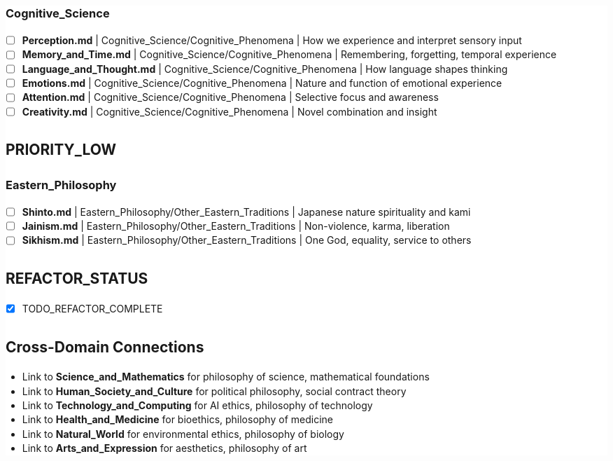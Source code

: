 ### Cognitive_Science
- [ ] **Perception.md** | Cognitive_Science/Cognitive_Phenomena | How we experience and interpret sensory input
- [ ] **Memory_and_Time.md** | Cognitive_Science/Cognitive_Phenomena | Remembering, forgetting, temporal experience
- [ ] **Language_and_Thought.md** | Cognitive_Science/Cognitive_Phenomena | How language shapes thinking
- [ ] **Emotions.md** | Cognitive_Science/Cognitive_Phenomena | Nature and function of emotional experience
- [ ] **Attention.md** | Cognitive_Science/Cognitive_Phenomena | Selective focus and awareness
- [ ] **Creativity.md** | Cognitive_Science/Cognitive_Phenomena | Novel combination and insight

## PRIORITY_LOW

### Eastern_Philosophy
- [ ] **Shinto.md** | Eastern_Philosophy/Other_Eastern_Traditions | Japanese nature spirituality and kami
- [ ] **Jainism.md** | Eastern_Philosophy/Other_Eastern_Traditions | Non-violence, karma, liberation
- [ ] **Sikhism.md** | Eastern_Philosophy/Other_Eastern_Traditions | One God, equality, service to others

## REFACTOR_STATUS
- [x] TODO_REFACTOR_COMPLETE

## Cross-Domain Connections
- Link to **Science_and_Mathematics** for philosophy of science, mathematical foundations
- Link to **Human_Society_and_Culture** for political philosophy, social contract theory
- Link to **Technology_and_Computing** for AI ethics, philosophy of technology
- Link to **Health_and_Medicine** for bioethics, philosophy of medicine
- Link to **Natural_World** for environmental ethics, philosophy of biology
- Link to **Arts_and_Expression** for aesthetics, philosophy of art

